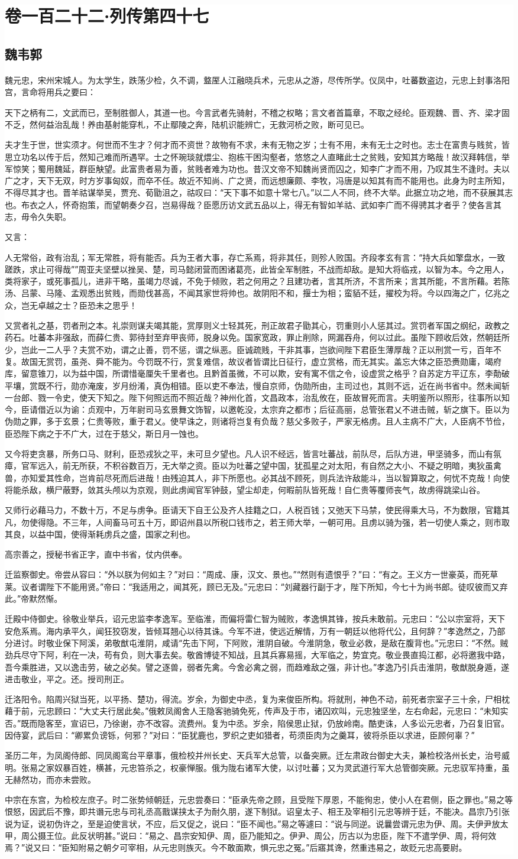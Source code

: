 # 卷一百二十二·列传第四十七

## 魏韦郭

魏元忠，宋州宋城人。为太学生，跌荡少检，久不调，盩厔人江融晓兵术，元忠从之游，尽传所学。仪凤中，吐蕃数盗边，元忠上封事洛阳宫，言命将用兵之要曰：

天下之柄有二，文武而已，至制胜御人，其道一也。今言武者先骑射，不稽之权略；言文者首篇章，不取之经纶。臣观魏、晋、齐、梁才固不乏，然何益治乱哉！养由基射能穿札，不止鄢陵之奔，陆机识能辨亡，无救河桥之败，断可见已。

夫才生于世，世实须才。何世而不生才？何才而不资世？故物有不求，未有无物之岁；士有不用，未有无士之时也。志士在富贵与贱贫，皆思立功名以传于后，然知己难而所遇罕。士之怀琬琰就煨尘、抱栋干困沟壑者，悠悠之人直睹此士之贫贱，安知其方略哉！故汉拜韩信，举军惊笑；蜀用魏延，群臣觖望。此富贵者易为善，贫贱者难为功也。昔汉文帝不知魏尚贤而囚之，知李广才而不用，乃叹其生不逢时。夫以广之才，天下无双，时方岁事匈奴，而卒不任。故近不知尚、广之贤，而远想廉颇、李牧，冯唐是以知其有而不能用也。此身为时主所知，不得尽其才也。晋羊祜谋举吴，贾充、荀勖沮之，祜叹曰：“天下事不如意十常七八。”以二人不同，终不大举。此据立功之地，而不获展其志也。布衣之人，怀奇抱策，而望朝奏夕召，岂易得哉？臣愿历访文武五品以上，得无有智如羊祜、武如李广而不得骋其才者乎？使各言其志，毋令久失职。

又言：

人无常俗，政有治乱；军无常胜，将有能否。兵为王者大事，存亡系焉，将非其任，则殄人败国。齐段孝玄有言：“持大兵如擎盘水，一致蹉跌，求止可得哉””周亚夫坚壁以挫吴、楚，司马懿闭营而困诸葛亮，此皆全军制胜，不战而却敌。是知大将临戎，以智为本。今之用人，类将家子，或死事孤儿，进非干略，虽竭力尽诚，不免于倾败，若之何用之？且建功者，言其所济，不言所来；言其所能，不言所藉。若陈汤、吕蒙、马隆、孟观悉出贫贱，而勋伐甚高，不闻其家世将帅也。故阴阳不和，揠士为相；蛮貊不廷，擢校为将。今以四海之广，亿兆之众，岂无卓越之士？臣恐未之思乎！

又赏者礼之基，罚者刑之本。礼崇则谋夫竭其能，赏厚则义士轻其死，刑正故君子勖其心，罚重则小人惩其过。赏罚者军国之纲纪，政教之药石。吐蕃本非强敌，而薛仁贵、郭待封至弃甲丧师，脱身以免。国家宽政，罪止削除，网漏吞舟，何以过此。虽陛下顾收后效，然朝廷所少，岂此一二人乎？夫赏不劝，谓之止善，罚不惩，谓之纵恶。臣诚疏贱，干非其事，岂欲间陛下君臣生薄厚哉？正以刑赏一亏，百年不复。故国无赏罚，虽尧、舜不能为。今罚既不行，赏复难信，故议者皆谓比日征行，虚立赏格，而无其实。盖忘大体之臣恐赉勋庸，竭府库，留意锥刀，以为益中国，所谓惜毫厘失千里者也。且黔首虽微，不可以欺，安有寓不信之令，设虚赏之格乎？自苏定方平辽东，李勣破平壤，赏既不行，勋亦淹废，岁月纷淆，真伪相错。臣以吏不奉法，慢自京师，伪勋所由，主司过也，其则不远，近在尚书省中。然未闻斩一台郎、戮一令史，使天下知之。陛下何照远而不照近哉？神州化首，文昌政本，治乱攸在，臣故冒死而言。夫明鉴所以照形，往事所以知今，臣请借近以为谕：贞观中，万年尉司马玄景舞文饰智，以邀乾没，太宗弃之都市；后征高丽，总管张君乂不进击贼，斩之旗下。臣以为伪勋之罪，多于玄景；仁贵等败，重于君乂。使早诛之，则诸将岂复有负哉？慈父多败子，严家无格虏。且人主病不广大，人臣病不节俭，臣恐陛下病之于不广大，过在于慈父，斯日月一蚀也。

又今将吏贪暴，所务口马、财利，臣恐戎狄之平，未可旦夕望也。凡人识不经远，皆言吐蕃战，前队尽，后队方进，甲坚骑多，而山有氛瘴，官军远入，前无所获，不积谷数百万，无大举之资。臣以为吐蕃之望中国，犹孤星之对太阳，有自然之大小、不疑之明暗，夷狄虽禽兽，亦知爱其性命，岂肯前尽死而后进哉！由残迫其人，非下所愿也。必其战不顾死，则兵法许敌能斗，当以智算取之，何忧不克哉！向使将能杀敌，横尸蔽野，敛其头颅以为京观，则此虏闻官军钟鼓，望尘却走，何暇前队皆死哉！自仁贵等覆师丧气，故虏得跳梁山谷。

又师行必藉马力，不数十万，不足与虏争。臣请天下自王公及齐人挂籍之口，人税百钱；又弛天下马禁，使民得乘大马，不为数限，官籍其凡，勿使得隐。不三年，人间畜马可五十万，即诏州县以所税口钱市之，若王师大举，一朝可用。且虏以骑为强，若一切使人乘之，则市取其良，以益中国，使得渐耗虏兵之盛，国家之利也。

高宗善之，授秘书省正字，直中书省，仗内供奉。

迁监察御史。帝尝从容曰：“外以朕为何如主？”对曰：“周成、康，汉文、景也。”“然则有遗恨乎？”曰：“有之。王义方一世豪英，而死草莱。议者谓陛下不能用贤。”帝曰：“我适用之，闻其死，顾已无及。”元忠曰：“刘藏器行副于才，陛下所知，今七十为尚书郎。徒叹彼而又弃此。”帝默然惭。

迁殿中侍御史。徐敬业举兵，诏元忠监李孝逸军。至临淮，而偏将雷仁智为贼败，孝逸惧其锋，按兵未敢前。元忠曰：“公以宗室将，天下安危系焉。海内承平久，闻狂狡窃发，皆倾耳翘心以待其诛。今军不进，使远近解情，万有一朝廷以他将代公，且何辞？”孝逸然之，乃部分进讨。时敬业保下阿溪，弟敬猷屯淮阴，咸请“先击下阿，下阿败，淮阴自破。今淮阴急，敬业必救，是敌在腹背也。”元忠曰：“不然。贼劲兵尽守下阿，利在一决，苟有负，则大事去矣。敬酋博徒不知战，且其兵寡易摇，大军临之，势宜克。敬业畏直捣江都，必将邀我中路，吾今乘胜进，又以逸击劳，破之必矣。譬之逐兽，弱者先禽。今舍必禽之弱，而趋难敌之强，非计也。”孝逸乃引兵击淮阴，敬猷脱身遁，遂进击敬业，平之。还。授司刑正。

迁洛阳令。陷周兴狱当死，以平扬、楚功，得流。岁余，为御史中丞，复为来俊臣所构。将就刑，神色不动，前死者宗室子三十余，尸相枕藉于前，元忠顾曰：“大丈夫行居此矣。”俄敕凤阁舍人王隐客驰骑免死，传声及于市，诸囚欢叫，元忠独坚坐，左右命起，元忠曰：“未知实否。”既而隐客至，宣诏已，乃徐谢，亦不改容。流费州。复为中丞。岁余，陷侯思止狱，仍放岭南。酷吏诛，人多讼元忠者，乃召复旧官。因侍宴，武后曰：“卿累负谤铄，何邪？”对曰：“臣犹鹿也，罗织之吏如猎者，苟须臣肉为之羹耳，彼将杀臣以求进，臣顾何辜？”

圣历二年，为凤阁侍郎、同凤阁鸾台平章事，俄检校并州长史、天兵军大总管，以备突厥。迁左肃政台御史大夫，兼检校洛州长史，治号威明。张易之家奴暴百姓，横甚，元忠笞杀之，权豪惮服。俄为陇右诸军大使，以讨吐蕃；又为灵武道行军大总管御突厥。元忠驭军持重，虽无赫然功，而亦未尝败。

中宗在东宫，为检校左庶子。时二张势倾朝廷，元忠尝奏曰：“臣承先帝之顾，且受陛下厚恩，不能徇忠，使小人在君侧，臣之罪也。”易之等恨怒，因武后不豫，即共谮元忠与司礼丞高戬谋挟太子为耐久朋，遂下制狱。诏皇太子、相王及宰相引元忠等辨于廷，不能决。昌宗乃引张说为证，说初伪许之，至是迫使言状，不应，后又促之，说曰：“臣不闻也。”易之等遽曰：“说与同逆。说曩尝谓元忠为伊、周。夫伊尹放太甲，周公摄王位。此反状明甚。”说曰：“易之、昌宗安知伊、周，臣乃能知之。伊尹、周公，历古以为忠臣，陛下不遣学伊、周，将何效焉？”说又曰：“臣知附易之朝夕可宰相，从元忠则族灭。今不敢面欺，惧元忠之冤。”后寤其谗，然重违易之，故贬元忠高要尉。
